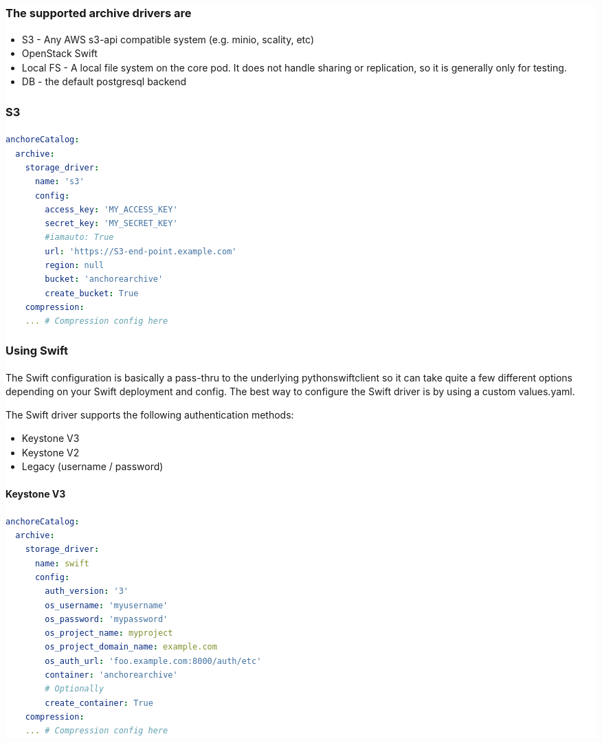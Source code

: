 ### The supported archive drivers are

* S3 - Any AWS s3-api compatible system (e.g. minio, scality, etc)
* OpenStack Swift
* Local FS - A local file system on the core pod. It does not handle sharing or replication, so it is generally only for testing.
* DB - the default postgresql backend

### S3

```yaml
anchoreCatalog:
  archive:
    storage_driver:
      name: 's3'
      config:
        access_key: 'MY_ACCESS_KEY'
        secret_key: 'MY_SECRET_KEY'
        #iamauto: True
        url: 'https://S3-end-point.example.com'
        region: null
        bucket: 'anchorearchive'
        create_bucket: True
    compression:
    ... # Compression config here
```

### Using Swift

The Swift configuration is basically a pass-thru to the underlying pythonswiftclient so it can take quite a few different
options depending on your Swift deployment and config. The best way to configure the Swift driver is by using a custom values.yaml.

The Swift driver supports the following authentication methods:

* Keystone V3
* Keystone V2
* Legacy (username / password)

#### Keystone V3

```yaml
anchoreCatalog:
  archive:
    storage_driver:
      name: swift
      config:
        auth_version: '3'
        os_username: 'myusername'
        os_password: 'mypassword'
        os_project_name: myproject
        os_project_domain_name: example.com
        os_auth_url: 'foo.example.com:8000/auth/etc'
        container: 'anchorearchive'
        # Optionally
        create_container: True
    compression:
    ... # Compression config here
```
